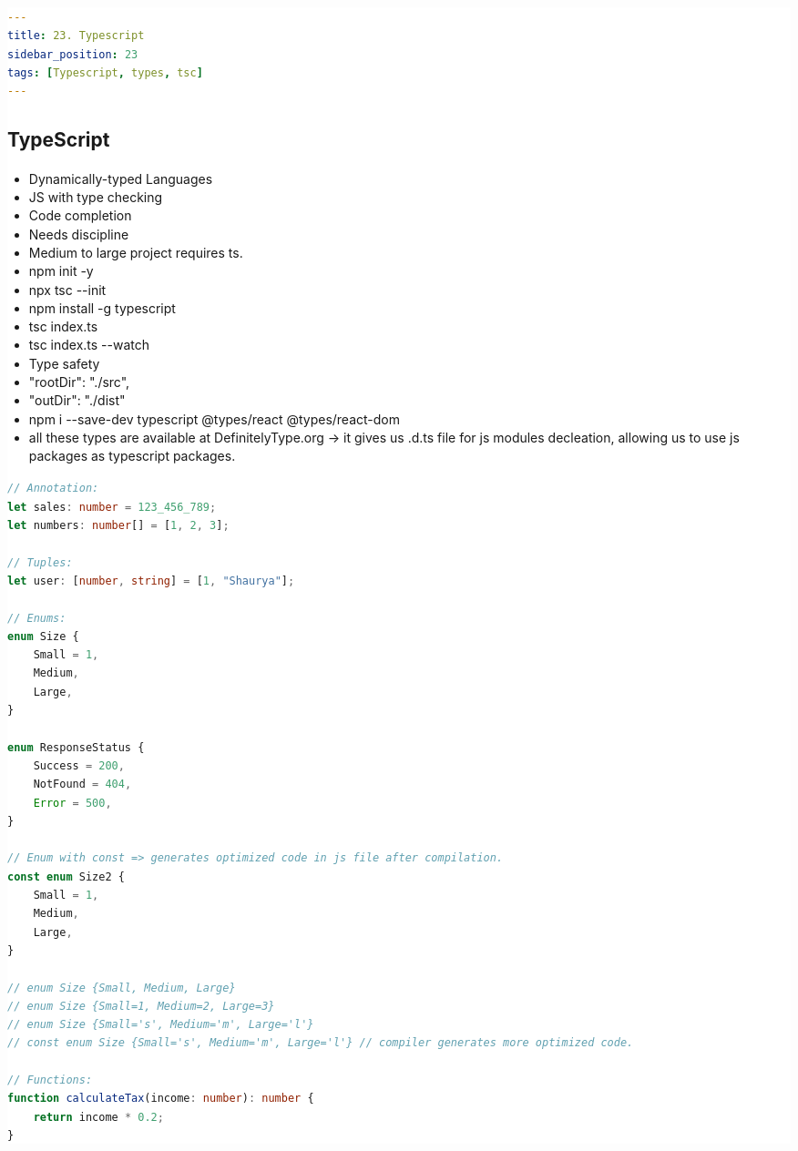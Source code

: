 ```yaml
---
title: 23. Typescript
sidebar_position: 23
tags: [Typescript, types, tsc]
---
```


## TypeScript

-   Dynamically-typed Languages
-   JS with type checking
-   Code completion
-   Needs discipline
-   Medium to large project requires ts.
-   npm init -y
-   npx tsc --init
-   npm install -g typescript
-   tsc index.ts
-   tsc index.ts --watch
-   Type safety
-   "rootDir": "./src",
-   "outDir": "./dist"
-   npm i --save-dev typescript @types/react @types/react-dom
-   all these types are available at DefinitelyType.org -> it gives us .d.ts file for js modules decleation, allowing us to use js packages as typescript packages.

```ts
// Annotation:
let sales: number = 123_456_789;
let numbers: number[] = [1, 2, 3];

// Tuples:
let user: [number, string] = [1, "Shaurya"];

// Enums:
enum Size {
    Small = 1,
    Medium,
    Large,
}

enum ResponseStatus {
    Success = 200,
    NotFound = 404,
    Error = 500,
}

// Enum with const => generates optimized code in js file after compilation.
const enum Size2 {
    Small = 1,
    Medium,
    Large,
}

// enum Size {Small, Medium, Large}
// enum Size {Small=1, Medium=2, Large=3}
// enum Size {Small='s', Medium='m', Large='l'}
// const enum Size {Small='s', Medium='m', Large='l'} // compiler generates more optimized code.

// Functions:
function calculateTax(income: number): number {
    return income * 0.2;
}
```